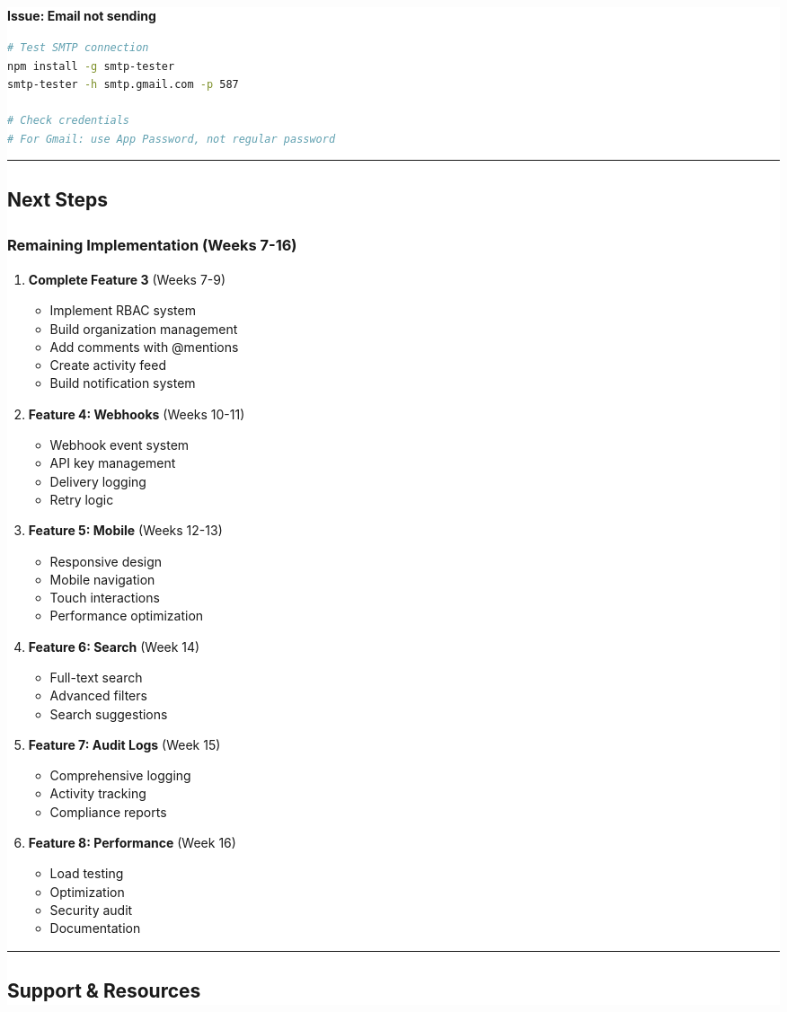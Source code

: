 **Issue: Email not sending**
```bash
# Test SMTP connection
npm install -g smtp-tester
smtp-tester -h smtp.gmail.com -p 587

# Check credentials
# For Gmail: use App Password, not regular password
```

---

## Next Steps

### Remaining Implementation (Weeks 7-16)

1. **Complete Feature 3** (Weeks 7-9)
   - Implement RBAC system
   - Build organization management
   - Add comments with @mentions
   - Create activity feed
   - Build notification system

2. **Feature 4: Webhooks** (Weeks 10-11)
   - Webhook event system
   - API key management
   - Delivery logging
   - Retry logic

3. **Feature 5: Mobile** (Weeks 12-13)
   - Responsive design
   - Mobile navigation
   - Touch interactions
   - Performance optimization

4. **Feature 6: Search** (Week 14)
   - Full-text search
   - Advanced filters
   - Search suggestions

5. **Feature 7: Audit Logs** (Week 15)
   - Comprehensive logging
   - Activity tracking
   - Compliance reports

6. **Feature 8: Performance** (Week 16)
   - Load testing
   - Optimization
   - Security audit
   - Documentation

---

## Support & Resources
